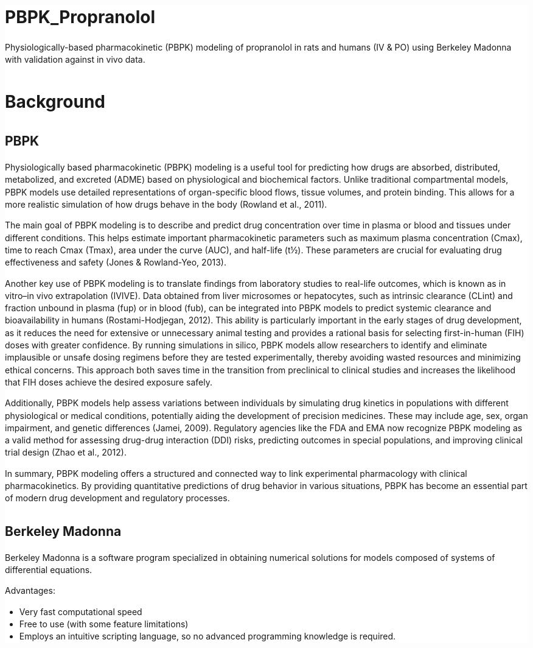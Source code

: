 # PBPK_Propranolol
Physiologically-based pharmacokinetic (PBPK) modeling of propranolol in rats and humans (IV & PO) using Berkeley Madonna with validation against in vivo data.

# Background
## PBPK
Physiologically based pharmacokinetic (PBPK) modeling is a useful tool for predicting how drugs are absorbed, distributed, metabolized, and excreted (ADME) based on physiological and biochemical factors. Unlike traditional compartmental models, PBPK models use detailed representations of organ-specific blood flows, tissue volumes, and protein binding. This allows for a more realistic simulation of how drugs behave in the body (Rowland et al., 2011).

The main goal of PBPK modeling is to describe and predict drug concentration over time in plasma or blood and tissues under different conditions. This helps estimate important pharmacokinetic parameters such as maximum plasma concentration (Cmax), time to reach Cmax (Tmax), area under the curve (AUC), and half-life (t½). These parameters are crucial for evaluating drug effectiveness and safety (Jones & Rowland-Yeo, 2013).

Another key use of PBPK modeling is to translate findings from laboratory studies to real-life outcomes, which is known as in vitro–in vivo extrapolation (IVIVE). Data obtained from liver microsomes or hepatocytes, such as intrinsic clearance (CLint) and fraction unbound in plasma (fup) or in blood (fub), can be integrated into PBPK models to predict systemic clearance and bioavailability in humans (Rostami-Hodjegan, 2012). This ability is particularly important in the early stages of drug development, as it reduces the need for extensive or unnecessary animal testing and provides a rational basis for selecting first-in-human (FIH) doses with greater confidence. By running simulations in silico, PBPK models allow researchers to identify and eliminate implausible or unsafe dosing regimens before they are tested experimentally, thereby avoiding wasted resources and minimizing ethical concerns. This approach both saves time in the transition from preclinical to clinical studies and increases the likelihood that FIH doses achieve the desired exposure safely.

Additionally, PBPK models help assess variations between individuals by simulating drug kinetics in populations with different physiological or medical conditions, potentially aiding the development of precision medicines. These may include age, sex, organ impairment, and genetic differences (Jamei, 2009). Regulatory agencies like the FDA and EMA now recognize PBPK modeling as a valid method for assessing drug-drug interaction (DDI) risks, predicting outcomes in special populations, and improving clinical trial design (Zhao et al., 2012).

In summary, PBPK modeling offers a structured and connected way to link experimental pharmacology with clinical pharmacokinetics. By providing quantitative predictions of drug behavior in various situations, PBPK has become an essential part of modern drug development and regulatory processes.

## Berkeley Madonna
Berkeley Madonna is a software program specialized in obtaining numerical solutions for models composed of systems of differential equations.

Advantages:
- Very fast computational speed
- Free to use (with some feature limitations)
- Employs an intuitive scripting language, so no advanced programming knowledge is required.
